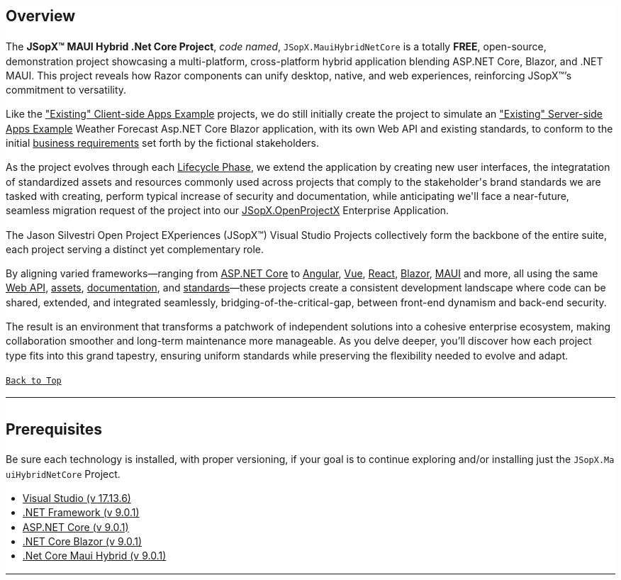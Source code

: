 
## Overview

The **JSopX™ MAUI Hybrid .Net Core Project**, _code named_, `JSopX.MauiHybridNetCore` is a totally **FREE**, open-source, demonstration project showcasing a multi-platform, cross-platform hybrid application blending ASP.NET Core, Blazor, and .NET MAUI. This project reveals how Razor components can unify desktop, native, and web experiences, reinforcing JSopX™’s commitment to versatility.

Like the ["Existing" Client-side Apps Example](../../Introduction/JSopxProjectsFamilies.md#5-client-side-existing-apps-examples) projects, we do still initially create the project to simulate an ["Existing" Server-side Apps Example](../../Introduction/JSopxProjectsFamilies.md#6-server-side-existing-apps-examples) Weather Forecast Asp.NET Core Blazor application, with its own Web API and existing standards, to conform to the initial [business requirements](../../Introduction/JSopxEnterpriseBusinessRequirements.md) set forth by the fictional stakeholders.

As the project evolves through each [Lifecycle Phase](../../Phases/ReadMe.md), we extend the application by creating new user interfaces, the integratation of standardized assets and resources commonly used across projects that comply to the stakeholder's brand standards we are tasked with creating, perform typical increase of security and documentation, while anticipating we'll face a near-future, seamless migration request of the project into our [JSopX.OpenProjectX](../../OpenProjects/jsopx.OpenProjectX/p1/v1/) Enterprise Application.

The Jason Silvestri Open Project EXperiences (JSopX™) Visual Studio Projects collectively form the backbone of the entire suite, each project serving a distinct yet complementary role. 

By aligning varied frameworks—ranging from [ASP.NET Core](../../OpenProjects/jsopx.AspNetCore/README.md) to [Angular](../../OpenProjects/jsopx.AngularCore/README.md), [Vue](../../OpenProjects/jsopx.VueCore/README.md), [React](../../OpenProjects/jsopx.ReactCore/README.md), [Blazor](../../OpenProjects/jsopx.BlazorServerCore/README.md), [MAUI](../../OpenProjects/jsopx.MauiHybridNetCore/README.md) and more, all using the same [Web API](../../OpenProjects/jsopx.WebAPI/README.md), [assets](../../OpenProjects/jsopx.RCLxProper/README.md), [documentation](../../OpenProjects/jsopx.BridgeTooFar/README.md), and [standards](../../Introduction/JSopxDevelopmentStandards.md)—these projects create a consistent development landscape where code can be shared, extended, and integrated seamlessly, bridging-of-the-critical-gap, between front-end dynamism and back-end security. 

The result is an environment that transforms a patchwork of independent solutions into a cohesive enterprise ecosystem, making collaboration smoother and long-term maintenance more manageable. As you delve deeper, you’ll discover how each project type fits into this grand tapestry, ensuring uniform standards while preserving the flexibility needed to evolve and adapt.

[`Back to Top`](#table-of-contents)

---

## **Prerequisites**

Be sure each technology is installed, with proper versioning, if your goal is to continue exploring and/or installing just the `JSopX.MauiHybridNetCore` Project.

- [Visual Studio (v 17.13.6)](../../OpenProjects/jsopx.MauiHybridNetCore/p1/v1/Technologies/#visual-studio)
- [.NET Framework (v 9.0.1)](../../OpenProjects/jsopx.MauiHybridNetCore/p1/v1/Technologies/#net-framework)
- [ASP.NET Core (v 9.0.1)](../../OpenProjects/jsopx.MauiHybridNetCore/p1/v1/Technologies/#aspnet-core)
- [.NET Core Blazor (v 9.0.1)](../../OpenProjects/jsopx.MauiHybridNetCore/p1/v1/Technologies/#net-core-blazor)
- [.Net Core Maui Hybrid (v 9.0.1)](../../OpenProjects/jsopx.MauiHybridNetCore/p1/v1/Technologies/#net-core-maui-hybrid)

---